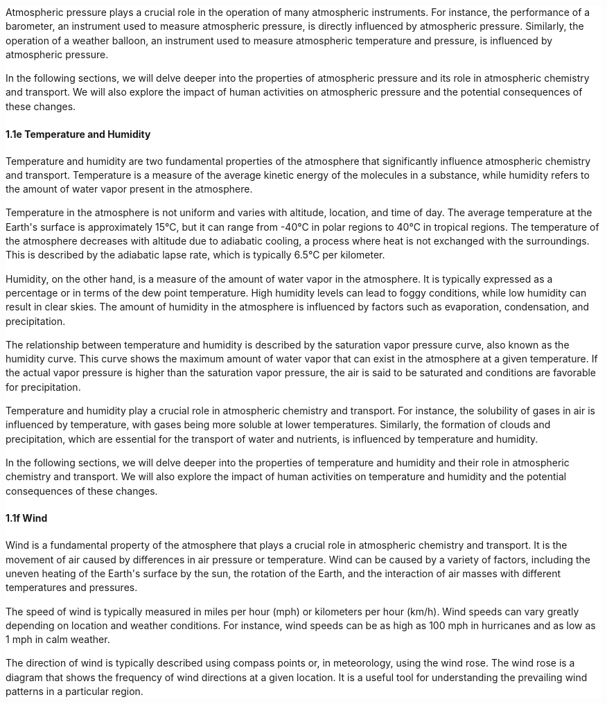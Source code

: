 Atmospheric pressure plays a crucial role in the operation of many atmospheric instruments. For instance, the performance of a barometer, an instrument used to measure atmospheric pressure, is directly influenced by atmospheric pressure. Similarly, the operation of a weather balloon, an instrument used to measure atmospheric temperature and pressure, is influenced by atmospheric pressure.

In the following sections, we will delve deeper into the properties of atmospheric pressure and its role in atmospheric chemistry and transport. We will also explore the impact of human activities on atmospheric pressure and the potential consequences of these changes.

#### 1.1e Temperature and Humidity

Temperature and humidity are two fundamental properties of the atmosphere that significantly influence atmospheric chemistry and transport. Temperature is a measure of the average kinetic energy of the molecules in a substance, while humidity refers to the amount of water vapor present in the atmosphere.

Temperature in the atmosphere is not uniform and varies with altitude, location, and time of day. The average temperature at the Earth's surface is approximately 15°C, but it can range from -40°C in polar regions to 40°C in tropical regions. The temperature of the atmosphere decreases with altitude due to adiabatic cooling, a process where heat is not exchanged with the surroundings. This is described by the adiabatic lapse rate, which is typically 6.5°C per kilometer.

Humidity, on the other hand, is a measure of the amount of water vapor in the atmosphere. It is typically expressed as a percentage or in terms of the dew point temperature. High humidity levels can lead to foggy conditions, while low humidity can result in clear skies. The amount of humidity in the atmosphere is influenced by factors such as evaporation, condensation, and precipitation.

The relationship between temperature and humidity is described by the saturation vapor pressure curve, also known as the humidity curve. This curve shows the maximum amount of water vapor that can exist in the atmosphere at a given temperature. If the actual vapor pressure is higher than the saturation vapor pressure, the air is said to be saturated and conditions are favorable for precipitation.

Temperature and humidity play a crucial role in atmospheric chemistry and transport. For instance, the solubility of gases in air is influenced by temperature, with gases being more soluble at lower temperatures. Similarly, the formation of clouds and precipitation, which are essential for the transport of water and nutrients, is influenced by temperature and humidity.

In the following sections, we will delve deeper into the properties of temperature and humidity and their role in atmospheric chemistry and transport. We will also explore the impact of human activities on temperature and humidity and the potential consequences of these changes.

#### 1.1f Wind

Wind is a fundamental property of the atmosphere that plays a crucial role in atmospheric chemistry and transport. It is the movement of air caused by differences in air pressure or temperature. Wind can be caused by a variety of factors, including the uneven heating of the Earth's surface by the sun, the rotation of the Earth, and the interaction of air masses with different temperatures and pressures.

The speed of wind is typically measured in miles per hour (mph) or kilometers per hour (km/h). Wind speeds can vary greatly depending on location and weather conditions. For instance, wind speeds can be as high as 100 mph in hurricanes and as low as 1 mph in calm weather.

The direction of wind is typically described using compass points or, in meteorology, using the wind rose. The wind rose is a diagram that shows the frequency of wind directions at a given location. It is a useful tool for understanding the prevailing wind patterns in a particular region.
